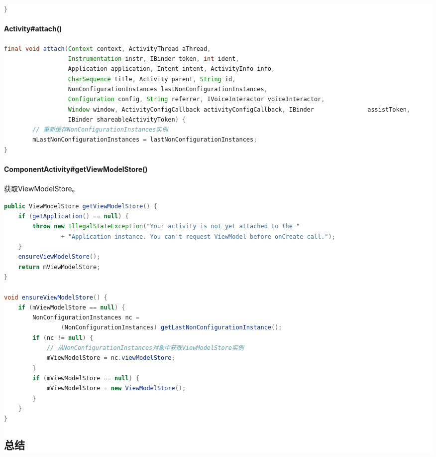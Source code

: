 ```java
}
```

#### Activity#attach()

```java
final void attach(Context context, ActivityThread aThread,
                  Instrumentation instr, IBinder token, int ident,
                  Application application, Intent intent, ActivityInfo info,
                  CharSequence title, Activity parent, String id,
                  NonConfigurationInstances lastNonConfigurationInstances,
                  Configuration config, String referrer, IVoiceInteractor voiceInteractor,
                  Window window, ActivityConfigCallback activityConfigCallback, IBinder 	          assistToken,
                  IBinder shareableActivityToken) {
    	// 重新缓存NonConfigurationInstances实例
        mLastNonConfigurationInstances = lastNonConfigurationInstances;
}
```

#### ComponentActivity#getViewModelStore()

获取ViewModelStore。

```java
public ViewModelStore getViewModelStore() {
    if (getApplication() == null) {
        throw new IllegalStateException("Your activity is not yet attached to the "
                + "Application instance. You can't request ViewModel before onCreate call.");
    }
    ensureViewModelStore();
    return mViewModelStore;
}

void ensureViewModelStore() {
    if (mViewModelStore == null) {
        NonConfigurationInstances nc =
                (NonConfigurationInstances) getLastNonConfigurationInstance();
        if (nc != null) {
            // 从NonConfigurationInstances对象中获取ViewModelStore实例
            mViewModelStore = nc.viewModelStore;
        }
        if (mViewModelStore == null) {
            mViewModelStore = new ViewModelStore();
        }
    }
}
```



## 总结
